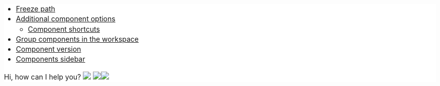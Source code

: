   * [Freeze path](https://docs.langflow.org/<#freeze-path>)
  * [Additional component options](https://docs.langflow.org/<#additional-component-options>)
    * [Component shortcuts](https://docs.langflow.org/<#component-shortcuts>)
  * [Group components in the workspace](https://docs.langflow.org/<#group-components-in-the-workspace>)
  * [Component version](https://docs.langflow.org/<#component-version>)
  * [Components sidebar](https://docs.langflow.org/<#components-sidebar>)


Hi, how can I help you?
![](https://docs.langflow.org/img/langflow-icon-black-transparent.svg)
![](https://t.co/1/i/adsct?bci=4&dv=Asia%2FCalcutta%26en-US%26Google%20Inc.%26Win32%26255%261080%26600%2612%2624%261080%26600%260%26na&eci=3&event=%7B%7D&event_id=b579e9bb-7763-4cdd-ae77-0431d538d123&integration=advertiser&p_id=Twitter&p_user_id=0&pl_id=b87dc520-de57-4b80-9050-0c1f0076cdc9&tw_document_href=https%3A%2F%2Fdocs.langflow.org%2Fconcepts-components&tw_iframe_status=0&txn_id=omt17&type=javascript&version=2.3.31)![](https://analytics.twitter.com/1/i/adsct?bci=4&dv=Asia%2FCalcutta%26en-US%26Google%20Inc.%26Win32%26255%261080%26600%2612%2624%261080%26600%260%26na&eci=3&event=%7B%7D&event_id=b579e9bb-7763-4cdd-ae77-0431d538d123&integration=advertiser&p_id=Twitter&p_user_id=0&pl_id=b87dc520-de57-4b80-9050-0c1f0076cdc9&tw_document_href=https%3A%2F%2Fdocs.langflow.org%2Fconcepts-components&tw_iframe_status=0&txn_id=omt17&type=javascript&version=2.3.31)
